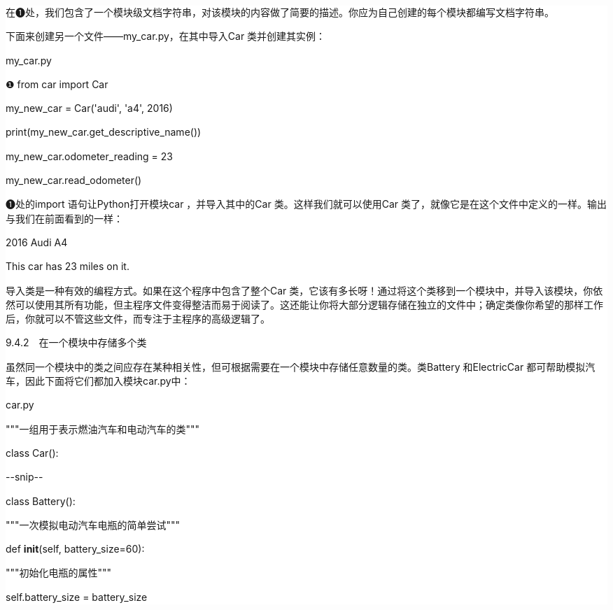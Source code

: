 

在❶处，我们包含了一个模块级文档字符串，对该模块的内容做了简要的描述。你应为自己创建的每个模块都编写文档字符串。

下面来创建另一个文件——my_car.py，在其中导入Car 类并创建其实例：

my_car.py



❶ from car import Car



my_new_car = Car('audi', 'a4', 2016)

print(my_new_car.get_descriptive_name())



my_new_car.odometer_reading = 23

my_new_car.read_odometer()





❶处的import 语句让Python打开模块car ，并导入其中的Car 类。这样我们就可以使用Car 类了，就像它是在这个文件中定义的一样。输出与我们在前面看到的一样：



2016 Audi A4

This car has 23 miles on it.





导入类是一种有效的编程方式。如果在这个程序中包含了整个Car 类，它该有多长呀！通过将这个类移到一个模块中，并导入该模块，你依然可以使用其所有功能，但主程序文件变得整洁而易于阅读了。这还能让你将大部分逻辑存储在独立的文件中；确定类像你希望的那样工作后，你就可以不管这些文件，而专注于主程序的高级逻辑了。


9.4.2　在一个模块中存储多个类

虽然同一个模块中的类之间应存在某种相关性，但可根据需要在一个模块中存储任意数量的类。类Battery 和ElectricCar 都可帮助模拟汽车，因此下面将它们都加入模块car.py中：

car.py



"""一组用于表示燃油汽车和电动汽车的类"""



class Car():

--snip--



class Battery():

"""一次模拟电动汽车电瓶的简单尝试"""



def __init__(self, battery_size=60):

"""初始化电瓶的属性"""

self.battery_size = battery_size

